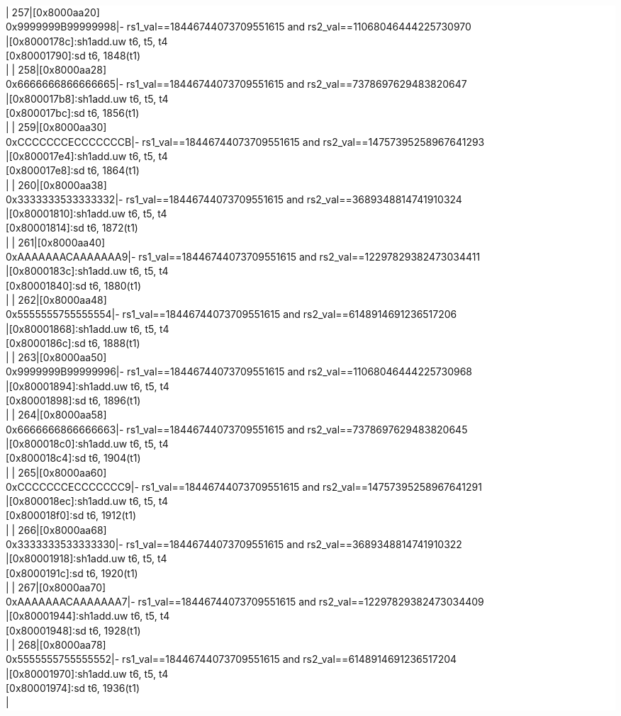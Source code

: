 | 257|[0x8000aa20]<br>0x9999999B99999998|- rs1_val==18446744073709551615 and rs2_val==11068046444225730970<br>                                                                                                                                                                                                                            |[0x8000178c]:sh1add.uw t6, t5, t4<br> [0x80001790]:sd t6, 1848(t1)<br>                                 |
| 258|[0x8000aa28]<br>0x6666666866666665|- rs1_val==18446744073709551615 and rs2_val==7378697629483820647<br>                                                                                                                                                                                                                             |[0x800017b8]:sh1add.uw t6, t5, t4<br> [0x800017bc]:sd t6, 1856(t1)<br>                                 |
| 259|[0x8000aa30]<br>0xCCCCCCCECCCCCCCB|- rs1_val==18446744073709551615 and rs2_val==14757395258967641293<br>                                                                                                                                                                                                                            |[0x800017e4]:sh1add.uw t6, t5, t4<br> [0x800017e8]:sd t6, 1864(t1)<br>                                 |
| 260|[0x8000aa38]<br>0x3333333533333332|- rs1_val==18446744073709551615 and rs2_val==3689348814741910324<br>                                                                                                                                                                                                                             |[0x80001810]:sh1add.uw t6, t5, t4<br> [0x80001814]:sd t6, 1872(t1)<br>                                 |
| 261|[0x8000aa40]<br>0xAAAAAAACAAAAAAA9|- rs1_val==18446744073709551615 and rs2_val==12297829382473034411<br>                                                                                                                                                                                                                            |[0x8000183c]:sh1add.uw t6, t5, t4<br> [0x80001840]:sd t6, 1880(t1)<br>                                 |
| 262|[0x8000aa48]<br>0x5555555755555554|- rs1_val==18446744073709551615 and rs2_val==6148914691236517206<br>                                                                                                                                                                                                                             |[0x80001868]:sh1add.uw t6, t5, t4<br> [0x8000186c]:sd t6, 1888(t1)<br>                                 |
| 263|[0x8000aa50]<br>0x9999999B99999996|- rs1_val==18446744073709551615 and rs2_val==11068046444225730968<br>                                                                                                                                                                                                                            |[0x80001894]:sh1add.uw t6, t5, t4<br> [0x80001898]:sd t6, 1896(t1)<br>                                 |
| 264|[0x8000aa58]<br>0x6666666866666663|- rs1_val==18446744073709551615 and rs2_val==7378697629483820645<br>                                                                                                                                                                                                                             |[0x800018c0]:sh1add.uw t6, t5, t4<br> [0x800018c4]:sd t6, 1904(t1)<br>                                 |
| 265|[0x8000aa60]<br>0xCCCCCCCECCCCCCC9|- rs1_val==18446744073709551615 and rs2_val==14757395258967641291<br>                                                                                                                                                                                                                            |[0x800018ec]:sh1add.uw t6, t5, t4<br> [0x800018f0]:sd t6, 1912(t1)<br>                                 |
| 266|[0x8000aa68]<br>0x3333333533333330|- rs1_val==18446744073709551615 and rs2_val==3689348814741910322<br>                                                                                                                                                                                                                             |[0x80001918]:sh1add.uw t6, t5, t4<br> [0x8000191c]:sd t6, 1920(t1)<br>                                 |
| 267|[0x8000aa70]<br>0xAAAAAAACAAAAAAA7|- rs1_val==18446744073709551615 and rs2_val==12297829382473034409<br>                                                                                                                                                                                                                            |[0x80001944]:sh1add.uw t6, t5, t4<br> [0x80001948]:sd t6, 1928(t1)<br>                                 |
| 268|[0x8000aa78]<br>0x5555555755555552|- rs1_val==18446744073709551615 and rs2_val==6148914691236517204<br>                                                                                                                                                                                                                             |[0x80001970]:sh1add.uw t6, t5, t4<br> [0x80001974]:sd t6, 1936(t1)<br>                                 |
